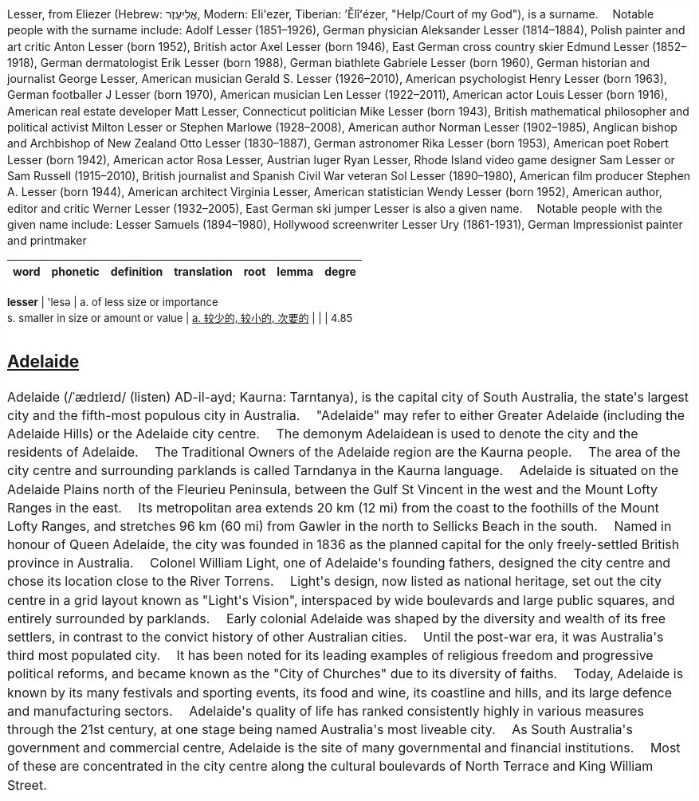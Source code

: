 Lesser, from Eliezer (Hebrew: אֱלִיעֶזֶר‎, Modern: Eli'ezer, Tiberian: ʼĔlîʻézer, "Help/Court of my God"), is a surname. 　Notable people with the surname include: Adolf Lesser (1851–1926), German physician Aleksander Lesser (1814–1884), Polish painter and art critic Anton Lesser (born 1952), British actor Axel Lesser (born 1946), East German cross country skier Edmund Lesser (1852–1918), German dermatologist Erik Lesser (born 1988), German biathlete Gabriele Lesser (born 1960), German historian and journalist George Lesser, American musician Gerald S. Lesser (1926–2010), American psychologist Henry Lesser (born 1963), German footballer J Lesser (born 1970), American musician Len Lesser (1922–2011), American actor Louis Lesser (born 1916), American real estate developer Matt Lesser, Connecticut politician Mike Lesser (born 1943), British mathematical philosopher and political activist Milton Lesser or Stephen Marlowe (1928–2008), American author Norman Lesser (1902–1985), Anglican bishop and Archbishop of New Zealand Otto Lesser (1830–1887), German astronomer Rika Lesser (born 1953), American poet Robert Lesser (born 1942), American actor Rosa Lesser, Austrian luger Ryan Lesser, Rhode Island video game designer Sam Lesser or Sam Russell (1915–2010), British journalist and Spanish Civil War veteran Sol Lesser (1890–1980), American film producer Stephen A. Lesser (born 1944), American architect Virginia Lesser, American statistician Wendy Lesser (born 1952), American author, editor and critic Werner Lesser (1932–2005), East German ski jumper Lesser is also a given name. 　Notable people with the given name include: Lesser Samuels (1894–1980), Hollywood screenwriter Lesser Ury (1861-1931), German Impressionist painter and printmaker
</font>

word | phonetic | definition | translation | root | lemma | degre
---- | ---- | ---- | ---- | ---- | ---- | ----
<font size=2>
<b>lesser</b> | 'lesә | a. of less size or importance<br>s. smaller in size or amount or value | <a href=https://en.wikipedia.org/wiki/lesser>a. 较少的, 较小的, 次要的</a> |  |  | 4.85
</font>

<br>



## <a href=https://en.wikipedia.org/wiki/Adelaide>Adelaide</a> 

<font size=3>
Adelaide (/ˈædɪleɪd/ (listen) AD-il-ayd; Kaurna: Tarntanya), is the capital city of South Australia, the state's largest city and the fifth-most populous city in Australia. 　"Adelaide" may refer to either Greater Adelaide (including the Adelaide Hills) or the Adelaide city centre. 　The demonym Adelaidean is used to denote the city and the residents of Adelaide. 　The Traditional Owners of the Adelaide region are the Kaurna people. 　The area of the city centre and surrounding parklands is called Tarndanya in the Kaurna language. 　Adelaide is situated on the Adelaide Plains north of the Fleurieu Peninsula, between the Gulf St Vincent in the west and the Mount Lofty Ranges in the east. 　Its metropolitan area extends 20 km (12 mi) from the coast to the foothills of the Mount Lofty Ranges, and stretches 96 km (60 mi) from Gawler in the north to Sellicks Beach in the south. 　Named in honour of Queen Adelaide, the city was founded in 1836 as the planned capital for the only freely-settled British province in Australia. 　Colonel William Light, one of Adelaide's founding fathers, designed the city centre and chose its location close to the River Torrens. 　Light's design, now listed as national heritage, set out the city centre in a grid layout known as "Light's Vision", interspaced by wide boulevards and large public squares, and entirely surrounded by parklands. 　Early colonial Adelaide was shaped by the diversity and wealth of its free settlers, in contrast to the convict history of other Australian cities. 　Until the post-war era, it was Australia's third most populated city. 　It has been noted for its leading examples of religious freedom and progressive political reforms, and became known as the "City of Churches" due to its diversity of faiths. 　Today, Adelaide is known by its many festivals and sporting events, its food and wine, its coastline and hills, and its large defence and manufacturing sectors. 　Adelaide's quality of life has ranked consistently highly in various measures through the 21st century, at one stage being named Australia's most liveable city. 　As South Australia's government and commercial centre, Adelaide is the site of many governmental and financial institutions. 　Most of these are concentrated in the city centre along the cultural boulevards of North Terrace and King William Street.
</font>

